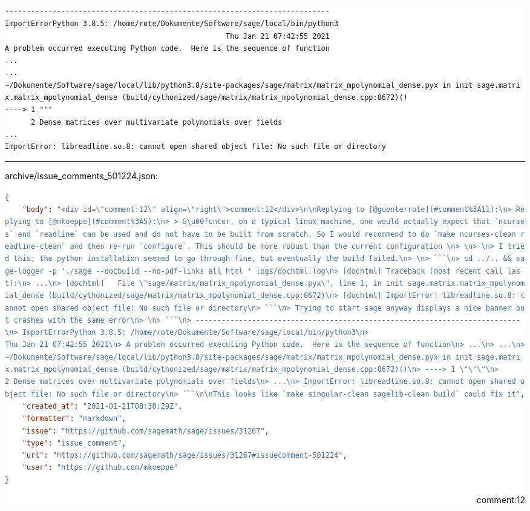 ```
---------------------------------------------------------------------------
ImportErrorPython 3.8.5: /home/rote/Dokumente/Software/sage/local/bin/python3
                                                   Thu Jan 21 07:42:55 2021
A problem occurred executing Python code.  Here is the sequence of function
...
...
~/Dokumente/Software/sage/local/lib/python3.8/site-packages/sage/matrix/matrix_mpolynomial_dense.pyx in init sage.matrix.matrix_mpolynomial_dense (build/cythonized/sage/matrix/matrix_mpolynomial_dense.cpp:8672)()
----> 1 """
      2 Dense matrices over multivariate polynomials over fields
...
ImportError: libreadline.so.8: cannot open shared object file: No such file or directory
```



---

archive/issue_comments_501224.json:
```json
{
    "body": "<div id=\"comment:12\" align=\"right\">comment:12</div>\n\nReplying to [@guenterrote](#comment%3A11):\n> Replying to [@mkoeppe](#comment%3A5):\n> > G\u00fcnter, on a typical linux machine, one would actually expect that `ncurses` and `readline` can be used and do not have to be built from scratch. So I would recommend to do `make ncurses-clean readline-clean` and then re-run `configure`. This should be more robust than the current configuration \n> \n> \n> I tried this; the python installation seemed to go through fine, but eventually the build failed.\n> \n> ```\n> cd ../.. && sage-logger -p './sage --docbuild --no-pdf-links all html ' logs/dochtml.log\n> [dochtml] Traceback (most recent call last):\n> ...\n> [dochtml]   File \"sage/matrix/matrix_mpolynomial_dense.pyx\", line 1, in init sage.matrix.matrix_mpolynomial_dense (build/cythonized/sage/matrix/matrix_mpolynomial_dense.cpp:8672)\n> [dochtml] ImportError: libreadline.so.8: cannot open shared object file: No such file or directory\n> ```\n> Trying to start sage anyway displays a nice banner but crashes with the same error\n> \n> ```\n> ---------------------------------------------------------------------------\n> ImportErrorPython 3.8.5: /home/rote/Dokumente/Software/sage/local/bin/python3\n>                                                    Thu Jan 21 07:42:55 2021\n> A problem occurred executing Python code.  Here is the sequence of function\n> ...\n> ...\n> ~/Dokumente/Software/sage/local/lib/python3.8/site-packages/sage/matrix/matrix_mpolynomial_dense.pyx in init sage.matrix.matrix_mpolynomial_dense (build/cythonized/sage/matrix/matrix_mpolynomial_dense.cpp:8672)()\n> ----> 1 \"\"\"\n>       2 Dense matrices over multivariate polynomials over fields\n> ...\n> ImportError: libreadline.so.8: cannot open shared object file: No such file or directory\n> ```\n\nThis looks like `make singular-clean sagelib-clean build` could fix it",
    "created_at": "2021-01-21T08:30:29Z",
    "formatter": "markdown",
    "issue": "https://github.com/sagemath/sage/issues/31267",
    "type": "issue_comment",
    "url": "https://github.com/sagemath/sage/issues/31267#issuecomment-501224",
    "user": "https://github.com/mkoeppe"
}
```

<div id="comment:12" align="right">comment:12</div>
